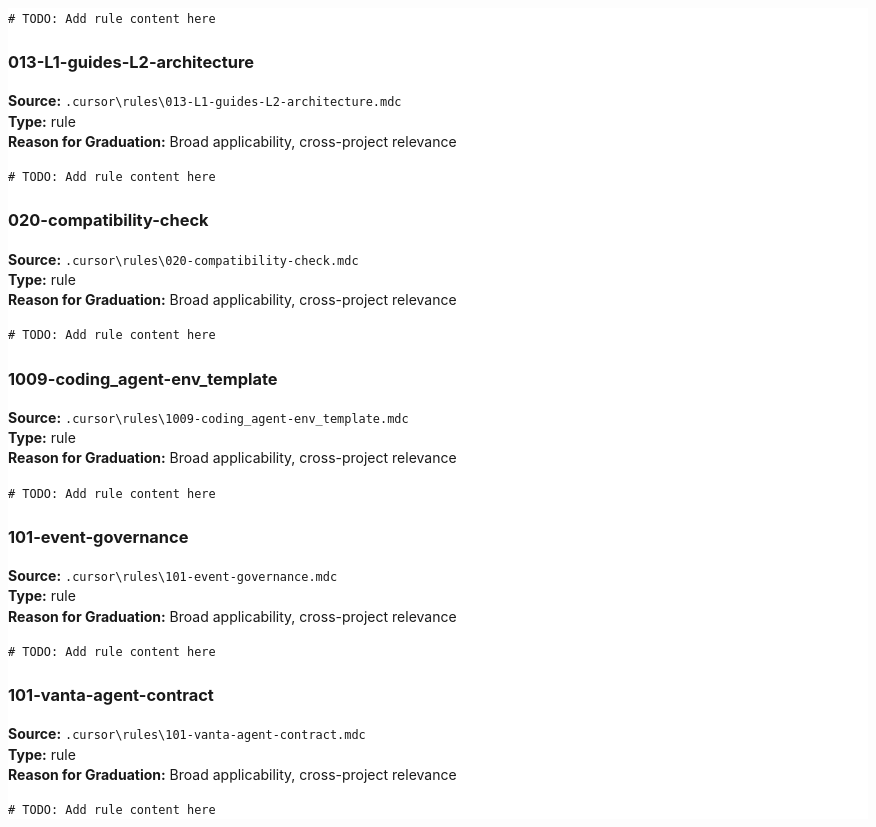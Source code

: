 ```
# TODO: Add rule content here
```


### 013-L1-guides-L2-architecture

**Source:** `.cursor\rules\013-L1-guides-L2-architecture.mdc`  
**Type:** rule  
**Reason for Graduation:** Broad applicability, cross-project relevance

```
# TODO: Add rule content here
```


### 020-compatibility-check

**Source:** `.cursor\rules\020-compatibility-check.mdc`  
**Type:** rule  
**Reason for Graduation:** Broad applicability, cross-project relevance

```
# TODO: Add rule content here
```


### 1009-coding_agent-env_template

**Source:** `.cursor\rules\1009-coding_agent-env_template.mdc`  
**Type:** rule  
**Reason for Graduation:** Broad applicability, cross-project relevance

```
# TODO: Add rule content here
```


### 101-event-governance

**Source:** `.cursor\rules\101-event-governance.mdc`  
**Type:** rule  
**Reason for Graduation:** Broad applicability, cross-project relevance

```
# TODO: Add rule content here
```


### 101-vanta-agent-contract

**Source:** `.cursor\rules\101-vanta-agent-contract.mdc`  
**Type:** rule  
**Reason for Graduation:** Broad applicability, cross-project relevance

```
# TODO: Add rule content here
```
